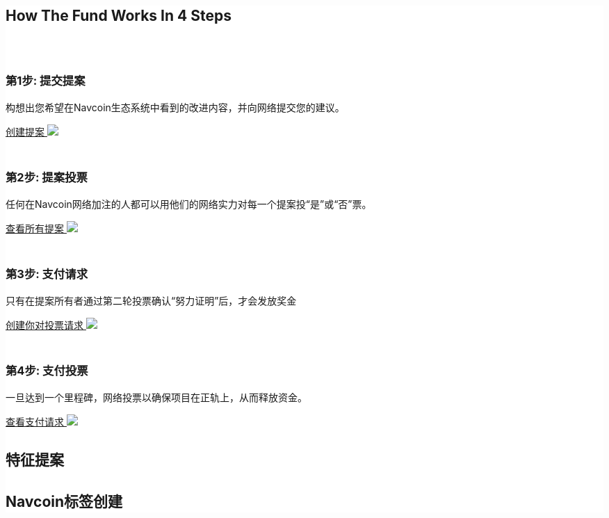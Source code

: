 <section class="item-container-section  bg-purple " id="">
    <div class="ninety-vw-container" style="最大宽度: 1400px;">
        <h1 class="container-title">How The Fund Works In 4 Steps</h1>
        <h3 class="container-subtitle"></h3>
        <div class="grid-container" style="grid-template-columns: repeat(auto-fit, minmax(250px, 1fr));">
            <div class="feature-column">
                <div class="feature-card">
                    <img src="/images/community-fund/cfu-submit.svg" alt="" class="item-icon">
                    <h3>第1步: 提交提案</h3>
                    <p style="边距－页尾: 10%">构想出您希望在Navcoin生态系统中看到的改进内容，并向网络提交您的建议。</p>
                    <a href="https://www.navexplorer.com/dao/proposals/pending" target="_blank" class="round-btn small gradient-btn">创建提案        <img src="/images/icons/rightward-arrow.svg" class="btn-img"> 
                    </a>
                </div>
            </div>
            <div class="feature-column">
                <div class="feature-card">
                    <img src="/images/community-fund/cfu-vote.svg" alt="" class="item-icon">
                    <h3>第2步: 提案投票</h3>
                    <p style="边距－页尾: 10%">任何在Navcoin网络加注的人都可以用他们的网络实力对每一个提案投“是”或“否”票。</p>
                    <a href="https://www.navexplorer.com/dao/proposals/pending" target="_blank" class="round-btn small gradient-btn">查看所有提案       <img src="/images/icons/rightward-arrow.svg" class="btn-img"> 
                    </a>
                </div>
            </div>
            <div class="feature-column">
                <div class="feature-card">
                    <img src="https://d33wubrfki0l68.cloudfront.net/6be625e8bf582732c2b66ffa1705dd083fdd6c51/f8c8a/images/community-fund/cfu-payment.svg" alt="" class="item-icon">
                    <h3>第3步: 支付请求</h3>
                    <p style="边距－页尾: 10%">只有在提案所有者通过第二轮投票确认“努力证明”后，才会发放奖金</p>
                    <a href="https://www.navexplorer.com/dao/payment-requests/pending" target="_blank" class="round-btn small gradient-btn">创建你对投票请求  <img src="/images/icons/rightward-arrow.svg" class="btn-img"> 
                    </a>
                </div>
            </div>
            <div class="feature-column">
                <div class="feature-card">
                    <img src="https://d33wubrfki0l68.cloudfront.net/a6136e0554b83cc742e44f715978ee9fbd3c7791/88e3e/images/community-fund/cfu-vote.svg" alt="" class="item-icon">
                    <h3>第4步: 支付投票</h3>
                    <p style="边距－页尾: 10%">一旦达到一个里程碑，网络投票以确保项目在正轨上，从而释放资金。</p>
                    <a href="https://www.navexplorer.com/dao/payment-requests/pending" target="_blank" class="round-btn small gradient-btn">查看支付请求        <img src="/images/icons/rightward-arrow.svg" class="btn-img"> 
                    </a>
                </div>
            </div>
        </div>
    </div>
</section>

<section class="item-container-section " id="">
  <div class="ninety-vw-container">
    <h1 class="container-title">特征提案</h1>
    <!-- <h3 class="container-subtitle"></h3> -->
    <div class="grid-container">
      <div class="wallet-column">
        <div class="item-card">
          <div class="item-main">
            <div class="item-icon-container">
              <h2 class="cf-proposal-title"> Navcoin标签创建</h2>
            </div>
            <div class="item-details-group">
              <div class="item-text">